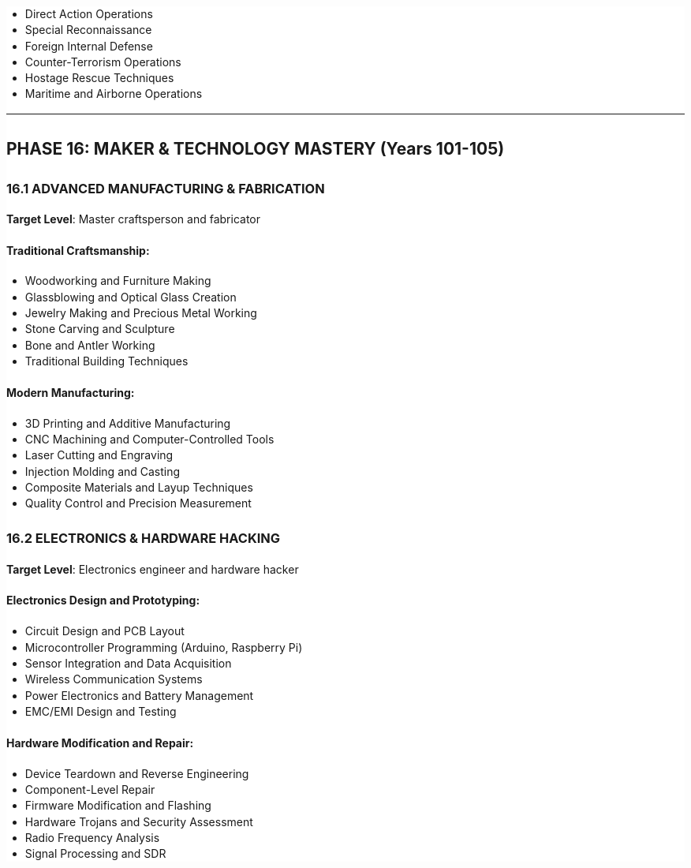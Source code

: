 - Direct Action Operations
- Special Reconnaissance
- Foreign Internal Defense
- Counter-Terrorism Operations
- Hostage Rescue Techniques
- Maritime and Airborne Operations

---

## PHASE 16: MAKER & TECHNOLOGY MASTERY (Years 101-105)

### 16.1 ADVANCED MANUFACTURING & FABRICATION

**Target Level**: Master craftsperson and fabricator

#### Traditional Craftsmanship:

- Woodworking and Furniture Making
- Glassblowing and Optical Glass Creation
- Jewelry Making and Precious Metal Working
- Stone Carving and Sculpture
- Bone and Antler Working
- Traditional Building Techniques

#### Modern Manufacturing:

- 3D Printing and Additive Manufacturing
- CNC Machining and Computer-Controlled Tools
- Laser Cutting and Engraving
- Injection Molding and Casting
- Composite Materials and Layup Techniques
- Quality Control and Precision Measurement

### 16.2 ELECTRONICS & HARDWARE HACKING

**Target Level**: Electronics engineer and hardware hacker

#### Electronics Design and Prototyping:

- Circuit Design and PCB Layout
- Microcontroller Programming (Arduino, Raspberry Pi)
- Sensor Integration and Data Acquisition
- Wireless Communication Systems
- Power Electronics and Battery Management
- EMC/EMI Design and Testing

#### Hardware Modification and Repair:

- Device Teardown and Reverse Engineering
- Component-Level Repair
- Firmware Modification and Flashing
- Hardware Trojans and Security Assessment
- Radio Frequency Analysis
- Signal Processing and SDR
